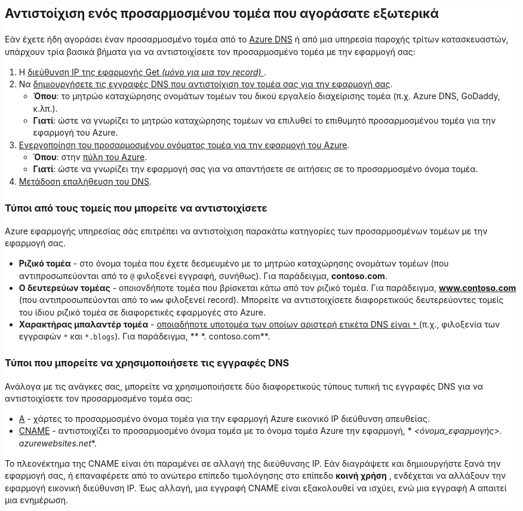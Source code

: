 ## <a name="map-a-custom-domain-you-purchased-externally"></a>Αντιστοίχιση ενός προσαρμοσμένου τομέα που αγοράσατε εξωτερικά

Εάν έχετε ήδη αγοράσει έναν προσαρμοσμένο τομέα από το [Azure DNS](https://azure.microsoft.com/services/dns/) ή από μια υπηρεσία παροχής τρίτων κατασκευαστών, υπάρχουν τρία βασικά βήματα για να αντιστοιχίσετε τον προσαρμοσμένο τομέα με την εφαρμογή σας:

1. Η [διεύθυνση IP της εφαρμογής Get *(μόνο για μια τον record)* ](#vip).
2. Να [δημιουργήσετε τις εγγραφές DNS που αντιστοίχιση τον τομέα σας για την εφαρμογή σας](#createdns). 
    - **Όπου**: το μητρώο καταχώρησης ονομάτων τομέων του δικού εργαλείο διαχείρισης τομέα (π.χ. Azure DNS, GoDaddy, κ.λπ.).
    - **Γιατί**: ώστε να γνωρίζει το μητρώο καταχώρησης τομέων να επιλυθεί το επιθυμητό προσαρμοσμένου τομέα για την εφαρμογή του Azure.
1. [Ενεργοποίηση του προσαρμοσμένου ονόματος τομέα για την εφαρμογή του Azure](#enable).
    - **Όπου**: στην [πύλη του Azure](https://portal.azure.com).
    - **Γιατί**: ώστε να γνωρίζει την εφαρμογή σας για να απαντήσετε σε αιτήσεις σε το προσαρμοσμένο όνομα τομέα.
3. [Μετάδοση επαλήθευση του DNS](#verify).

### <a name="types-of-domains-you-can-map"></a>Τύποι από τους τομείς που μπορείτε να αντιστοιχίσετε

Azure εφαρμογής υπηρεσίας σάς επιτρέπει να αντιστοίχιση παρακάτω κατηγορίες των προσαρμοσμένων τομέων με την εφαρμογή σας.

- **Ριζικό τομέα** - στο όνομα τομέα που έχετε δεσμευμένο με το μητρώο καταχώρησης ονομάτων τομέων (που αντιπροσωπεύονται από το `@` φιλοξενεί εγγραφή, συνήθως). Για παράδειγμα, **contoso.com**.
- **Ο δευτερεύων τομέας** - οποιονδήποτε τομέα που βρίσκεται κάτω από τον ριζικό τομέα. Για παράδειγμα, **www.contoso.com** (που αντιπροσωπεύονται από το `www` φιλοξενεί record).  Μπορείτε να αντιστοιχίσετε διαφορετικούς δευτερεύοντες τομείς του ίδιου ριζικό τομέα σε διαφορετικές εφαρμογές στο Azure.
- **Χαρακτήρας μπαλαντέρ τομέα** - [οποιαδήποτε υποτομέα των οποίων αριστερή ετικέτα DNS είναι `*` ](https://en.wikipedia.org/wiki/Wildcard_DNS_record) (π.χ., φιλοξενία των εγγραφών `*` και `*.blogs`). Για παράδειγμα, ** \*. contoso.com**.

### <a name="types-of-dns-records-you-can-use"></a>Τύποι που μπορείτε να χρησιμοποιήσετε τις εγγραφές DNS

Ανάλογα με τις ανάγκες σας, μπορείτε να χρησιμοποιήσετε δύο διαφορετικούς τύπους τυπική τις εγγραφές DNS για να αντιστοιχίσετε τον προσαρμοσμένο τομέα σας: 

- [A](https://en.wikipedia.org/wiki/List_of_DNS_record_types#A) - χάρτες το προσαρμοσμένο όνομα τομέα για την εφαρμογή Azure εικονικό IP διεύθυνση απευθείας. 
- [CNAME](https://en.wikipedia.org/wiki/CNAME_record) - αντιστοιχίζει το προσαρμοσμένο όνομα τομέα με το όνομα τομέα Azure την εφαρμογή, * *&lt;*όνομα_εφαρμογής*>. azurewebsites.net**. 

Το πλεονέκτημα της CNAME είναι ότι παραμένει σε αλλαγή της διεύθυνσης IP. Εάν διαγράψετε και δημιουργήστε ξανά την εφαρμογή σας, ή επαναφέρετε από το ανώτερο επίπεδο τιμολόγησης στο επίπεδο **κοινή χρήση** , ενδέχεται να αλλάξουν την εφαρμογή εικονική διεύθυνση IP. Έως αλλαγή, μια εγγραφή CNAME είναι εξακολουθεί να ισχύει, ενώ μια εγγραφή A απαιτεί μια ενημέρωση. 
